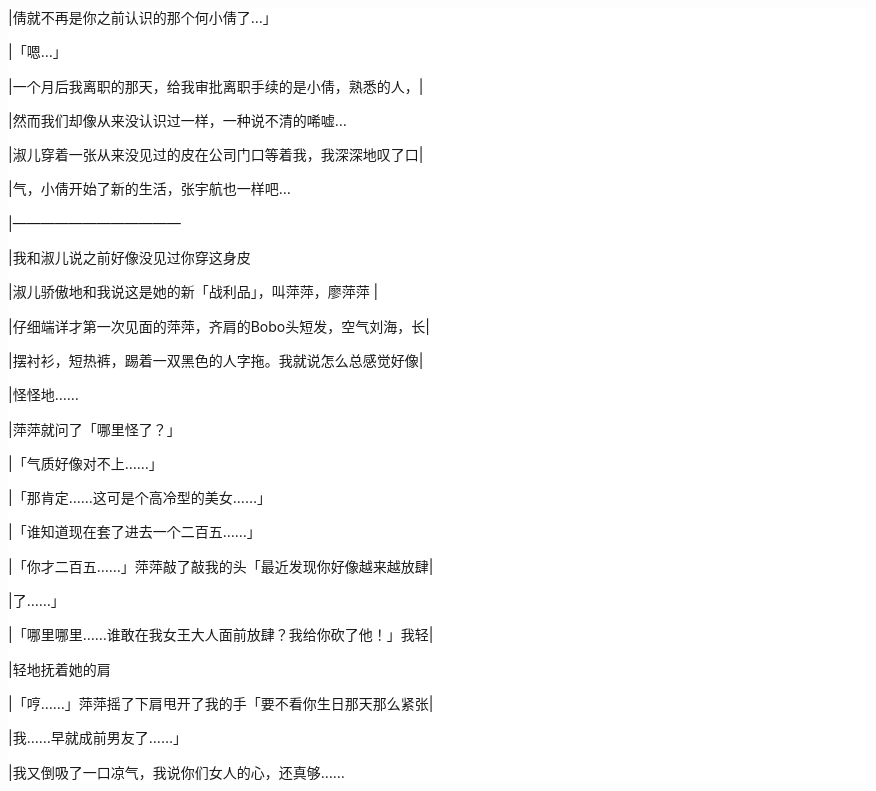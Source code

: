 |倩就不再是你之前认识的那个何小倩了…」

|「嗯…」

|一个月后我离职的那天，给我审批离职手续的是小倩，熟悉的人，|

|然而我们却像从来没认识过一样，一种说不清的唏嘘…

|淑儿穿着一张从来没见过的皮在公司门口等着我，我深深地叹了口|

|气，小倩开始了新的生活，张宇航也一样吧…

|————————————

|我和淑儿说之前好像没见过你穿这身皮

|淑儿骄傲地和我说这是她的新「战利品」，叫萍萍，廖萍萍 |

|仔细端详才第一次见面的萍萍，齐肩的Bobo头短发，空气刘海，长|

|摆衬衫，短热裤，踢着一双黑色的人字拖。我就说怎么总感觉好像|

|怪怪地……

|萍萍就问了「哪里怪了？」

|「气质好像对不上……」

|「那肯定……这可是个高冷型的美女……」

|「谁知道现在套了进去一个二百五……」

|「你才二百五……」萍萍敲了敲我的头「最近发现你好像越来越放肆|

|了……」

|「哪里哪里……谁敢在我女王大人面前放肆？我给你砍了他！」我轻|

|轻地抚着她的肩

|「哼……」萍萍摇了下肩甩开了我的手「要不看你生日那天那么紧张|

|我……早就成前男友了……」

|我又倒吸了一口凉气，我说你们女人的心，还真够……
